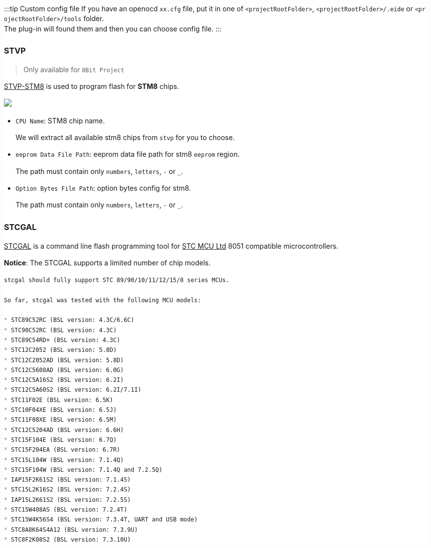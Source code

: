 :::tip Custom config file
If you have an openocd `xx.cfg` file, put it in one of `<projectRootFolder>`, `<projectRootFolder>/.eide` or `<projectRootFolder>/tools` folder.<br/>
The plug-in will found them and then you can choose config file.
:::

### STVP

> Only available for `8Bit Project`

[STVP-STM8](https://www.st.com/zh/development-tools/stvp-stm8.html) is used to program flash for **STM8** chips.

![](/docs_img/flasher_stvp_cfg.png)

- `CPU Name`: STM8 chip name. 

  We will extract all available stm8 chips from `stvp` for you to choose.

- `eeprom Data File Path`: eeprom data file path for stm8 `eeprom` region.

  The path must contain only `numbers`, `letters`, `-` or `_`.

- `Option Bytes File Path`: option bytes config for stm8.

  The path must contain only `numbers`, `letters`, `-` or `_`.

### STCGAL

[STCGAL](https://github.com/grigorig/stcgal) is a command line flash programming tool for [STC MCU Ltd](http://stcmcu.com/) 8051 compatible microcontrollers.

**Notice**: The STCGAL supports a limited number of chip models.

```markdown
stcgal should fully support STC 89/90/10/11/12/15/8 series MCUs.

So far, stcgal was tested with the following MCU models:

* STC89C52RC (BSL version: 4.3C/6.6C)
* STC90C52RC (BSL version: 4.3C)
* STC89C54RD+ (BSL version: 4.3C)
* STC12C2052 (BSL version: 5.8D)
* STC12C2052AD (BSL version: 5.8D)
* STC12C5608AD (BSL version: 6.0G)
* STC12C5A16S2 (BSL version: 6.2I)
* STC12C5A60S2 (BSL version: 6.2I/7.1I)
* STC11F02E (BSL version: 6.5K)
* STC10F04XE (BSL version: 6.5J)
* STC11F08XE (BSL version: 6.5M)
* STC12C5204AD (BSL version: 6.6H)
* STC15F104E (BSL version: 6.7Q)
* STC15F204EA (BSL version: 6.7R)
* STC15L104W (BSL version: 7.1.4Q)
* STC15F104W (BSL version: 7.1.4Q and 7.2.5Q)
* IAP15F2K61S2 (BSL version: 7.1.4S)
* STC15L2K16S2 (BSL version: 7.2.4S)
* IAP15L2K61S2 (BSL version: 7.2.5S)
* STC15W408AS (BSL version: 7.2.4T)
* STC15W4K56S4 (BSL version: 7.3.4T, UART and USB mode)
* STC8A8K64S4A12 (BSL version: 7.3.9U)
* STC8F2K08S2 (BSL version: 7.3.10U)
```
